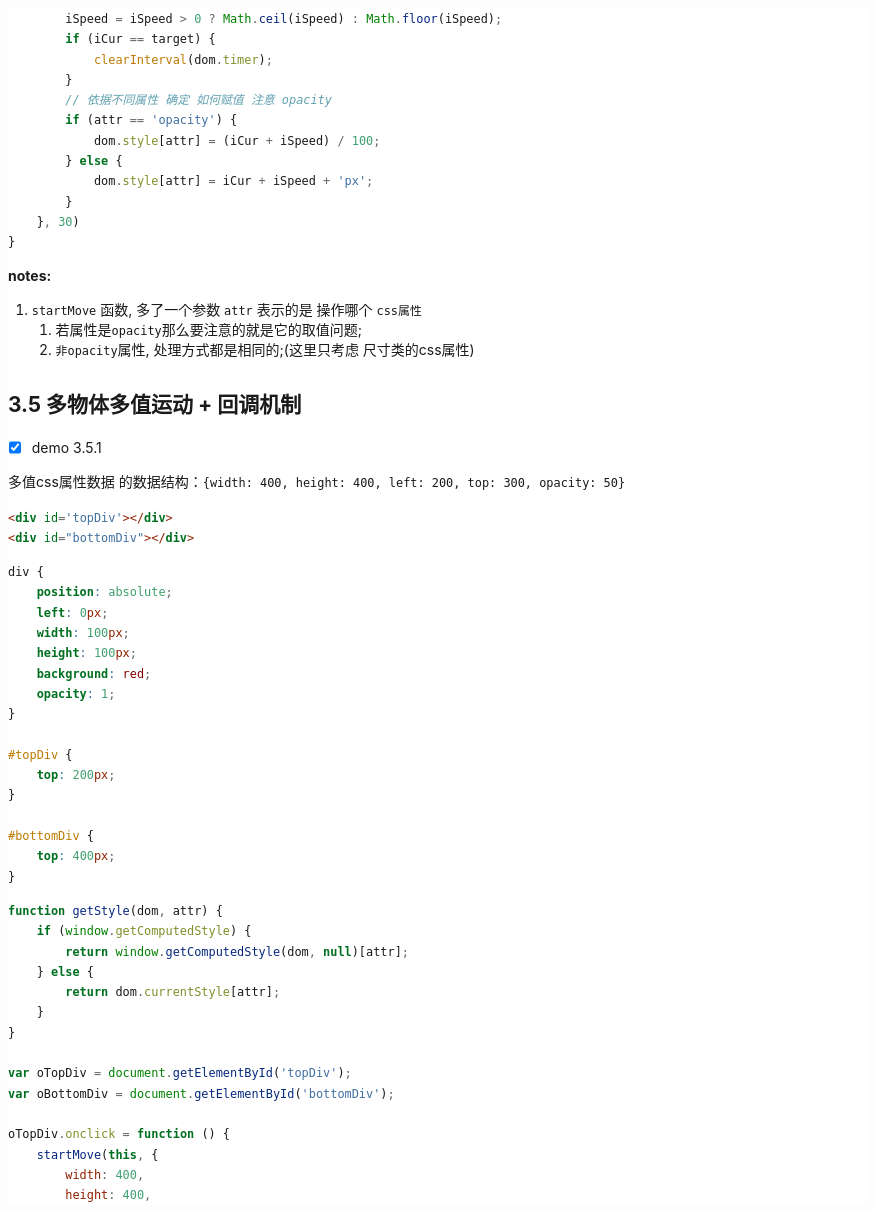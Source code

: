 ```js
        iSpeed = iSpeed > 0 ? Math.ceil(iSpeed) : Math.floor(iSpeed);
        if (iCur == target) {
            clearInterval(dom.timer);
        }
        // 依据不同属性 确定 如何赋值 注意 opacity
        if (attr == 'opacity') {
            dom.style[attr] = (iCur + iSpeed) / 100;
        } else {
            dom.style[attr] = iCur + iSpeed + 'px';
        }
    }, 30)
}
```

**notes:**

1. `startMove` 函数, 多了一个参数 `attr` 表示的是 操作哪个 `css属性`
   1. 若属性是`opacity`那么要注意的就是它的取值问题;
   2. `非opacity`属性, 处理方式都是相同的;(这里只考虑 尺寸类的css属性)

## 3.5 多物体多值运动 + 回调机制

- [x] demo 3.5.1

多值css属性数据 的数据结构：`{width: 400, height: 400, left: 200, top: 300, opacity: 50}`

```html
<div id='topDiv'></div>
<div id="bottomDiv"></div>
```

```css
div {
    position: absolute;
    left: 0px;
    width: 100px;
    height: 100px;
    background: red;
    opacity: 1;
}

#topDiv {
    top: 200px;
}

#bottomDiv {
    top: 400px;
}
```

```js
function getStyle(dom, attr) {
    if (window.getComputedStyle) {
        return window.getComputedStyle(dom, null)[attr];
    } else {
        return dom.currentStyle[attr];
    }
}

var oTopDiv = document.getElementById('topDiv');
var oBottomDiv = document.getElementById('bottomDiv');

oTopDiv.onclick = function () {
    startMove(this, {
        width: 400,
        height: 400,
```